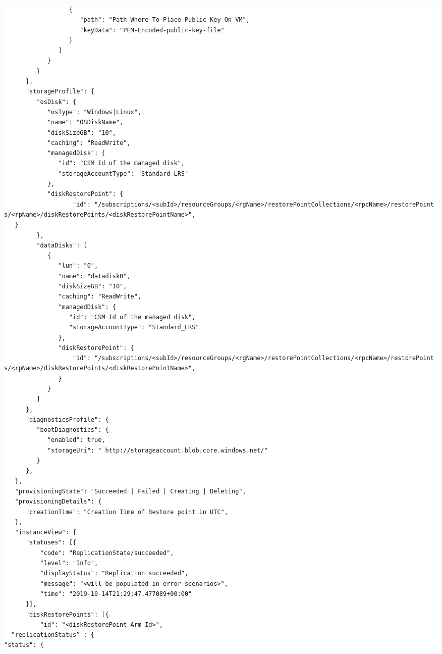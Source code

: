 ```
                  {
                     "path": "Path-Where-To-Place-Public-Key-On-VM",
                     "keyData": "PEM-Encoded-public-key-file"
                  }
               ]
            }
         }
      },
      "storageProfile": {
         "osDisk": {
            "osType": "Windows|Linux",
            "name": "OSDiskName",
            "diskSizeGB": "10",
            "caching": "ReadWrite",
            "managedDisk": {
               "id": "CSM Id of the managed disk",
               "storageAccountType": "Standard_LRS"
            },
            "diskRestorePoint": {
                   "id": "/subscriptions/<subId>/resourceGroups/<rgName>/restorePointCollections/<rpcName>/restorePoints/<rpName>/diskRestorePoints/<diskRestorePointName>",
   }
         },
         "dataDisks": [
            {
               "lun": "0",
               "name": "datadisk0",
               "diskSizeGB": "10",
               "caching": "ReadWrite",
               "managedDisk": {
                  "id": "CSM Id of the managed disk",
                  "storageAccountType": "Standard_LRS"
               },
               "diskRestorePoint": {
                   "id": "/subscriptions/<subId>/resourceGroups/<rgName>/restorePointCollections/<rpcName>/restorePoints/<rpName>/diskRestorePoints/<diskRestorePointName>",
               }
            }
         ]
      },
      "diagnosticsProfile": {
         "bootDiagnostics": {
            "enabled": true,
            "storageUri": " http://storageaccount.blob.core.windows.net/"
         }
      },
   },
   "provisioningState": "Succeeded | Failed | Creating | Deleting",
   "provisioningDetails": {
      "creationTime": "Creation Time of Restore point in UTC",
   },
   "instanceView": {
      "statuses": [{
          "code": "ReplicationState/succeeded",
          "level": "Info",
          "displayStatus": "Replication succeeded",
          "message": "<will be populated in error scenarios>",
          "time": "2019-10-14T21:29:47.477089+00:00"
      }],
      "diskRestorePoints": [{
          "id": "<diskRestorePoint Arm Id>",
  “replicationStatus” : {
"status": {
```